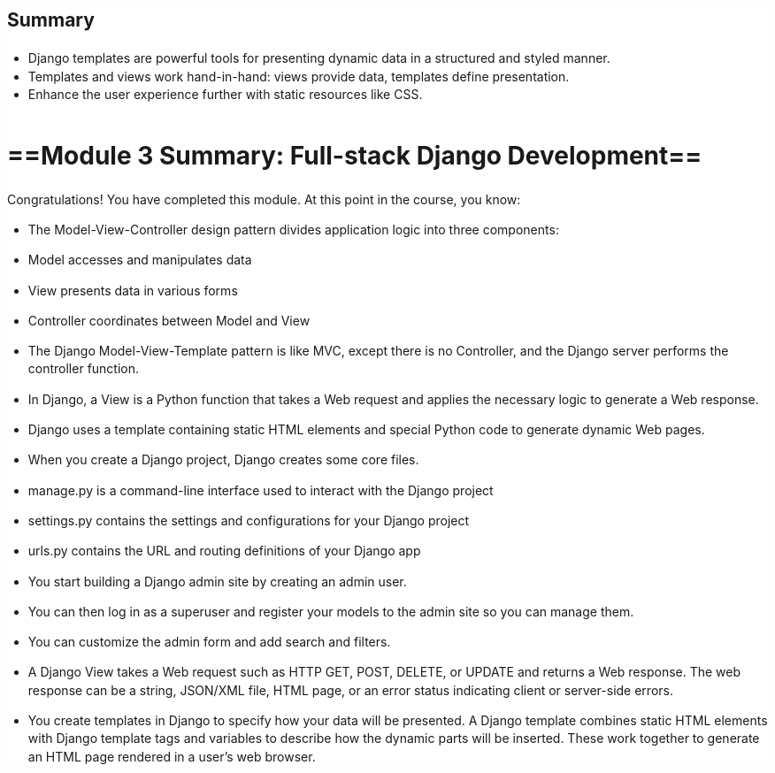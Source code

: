 ## Summary
- Django templates are powerful tools for presenting dynamic data in a structured and styled manner.
- Templates and views work hand-in-hand: views provide data, templates define presentation.
- Enhance the user experience further with static resources like CSS.

# ==Module 3 Summary: Full-stack Django Development==

Congratulations! You have completed this module. At this point in the course, you know:

- The Model-View-Controller design pattern divides application logic into three components:
    
- Model accesses and manipulates data
    
- View presents data in various forms
    
- Controller coordinates between Model and View
    
- The Django Model-View-Template pattern is like MVC, except there is no Controller, and the Django server performs the controller function.
    
- In Django, a View is a Python function that takes a Web request and applies the necessary logic to generate a Web response.
    
- Django uses a template containing static HTML elements and special Python code to generate dynamic Web pages.
    
- When you create a Django project, Django creates some core files.
    
- manage.py is a command-line interface used to interact with the Django project
    
- settings.py contains the settings and configurations for your Django project
    
- urls.py contains the URL and routing definitions of your Django app
    
- You start building a Django admin site by creating an admin user.
    
- You can then log in as a superuser and register your models to the admin site so you can manage them.
    
- You can customize the admin form and add search and filters.
    
- A Django View takes a Web request such as HTTP GET, POST, DELETE, or UPDATE and returns a Web response. The web response can be a string, JSON/XML file, HTML page, or an error status indicating client or server-side errors.
    
- You create templates in Django to specify how your data will be presented. A Django template combines static HTML elements with Django template tags and variables to describe how the dynamic parts will be inserted. These work together to generate an HTML page rendered in a user’s web browser.


